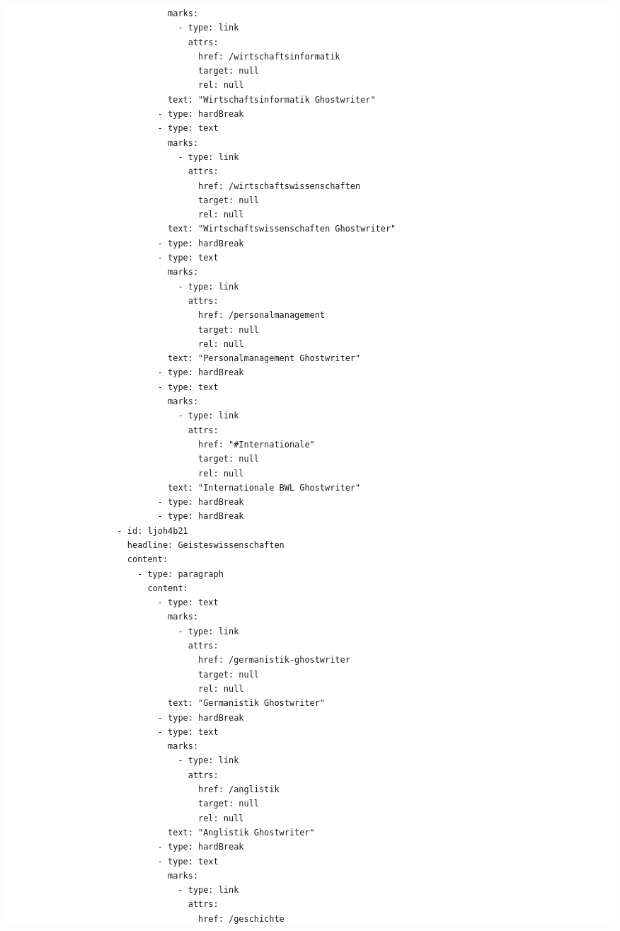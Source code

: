                                     marks:
                                      - type: link
                                        attrs:
                                          href: /wirtschaftsinformatik
                                          target: null
                                          rel: null
                                    text: "Wirtschaftsinformatik Ghostwriter"
                                  - type: hardBreak
                                  - type: text
                                    marks:
                                      - type: link
                                        attrs:
                                          href: /wirtschaftswissenschaften
                                          target: null
                                          rel: null
                                    text: "Wirtschaftswissenschaften Ghostwriter"
                                  - type: hardBreak
                                  - type: text
                                    marks:
                                      - type: link
                                        attrs:
                                          href: /personalmanagement
                                          target: null
                                          rel: null
                                    text: "Personalmanagement Ghostwriter"
                                  - type: hardBreak
                                  - type: text
                                    marks:
                                      - type: link
                                        attrs:
                                          href: "#Internationale"
                                          target: null
                                          rel: null
                                    text: "Internationale BWL Ghostwriter"
                                  - type: hardBreak
                                  - type: hardBreak
                          - id: ljoh4b21
                            headline: Geisteswissenschaften
                            content:
                              - type: paragraph
                                content:
                                  - type: text
                                    marks:
                                      - type: link
                                        attrs:
                                          href: /germanistik-ghostwriter
                                          target: null
                                          rel: null
                                    text: "Germanistik Ghostwriter"
                                  - type: hardBreak
                                  - type: text
                                    marks:
                                      - type: link
                                        attrs:
                                          href: /anglistik
                                          target: null
                                          rel: null
                                    text: "Anglistik Ghostwriter"
                                  - type: hardBreak
                                  - type: text
                                    marks:
                                      - type: link
                                        attrs:
                                          href: /geschichte